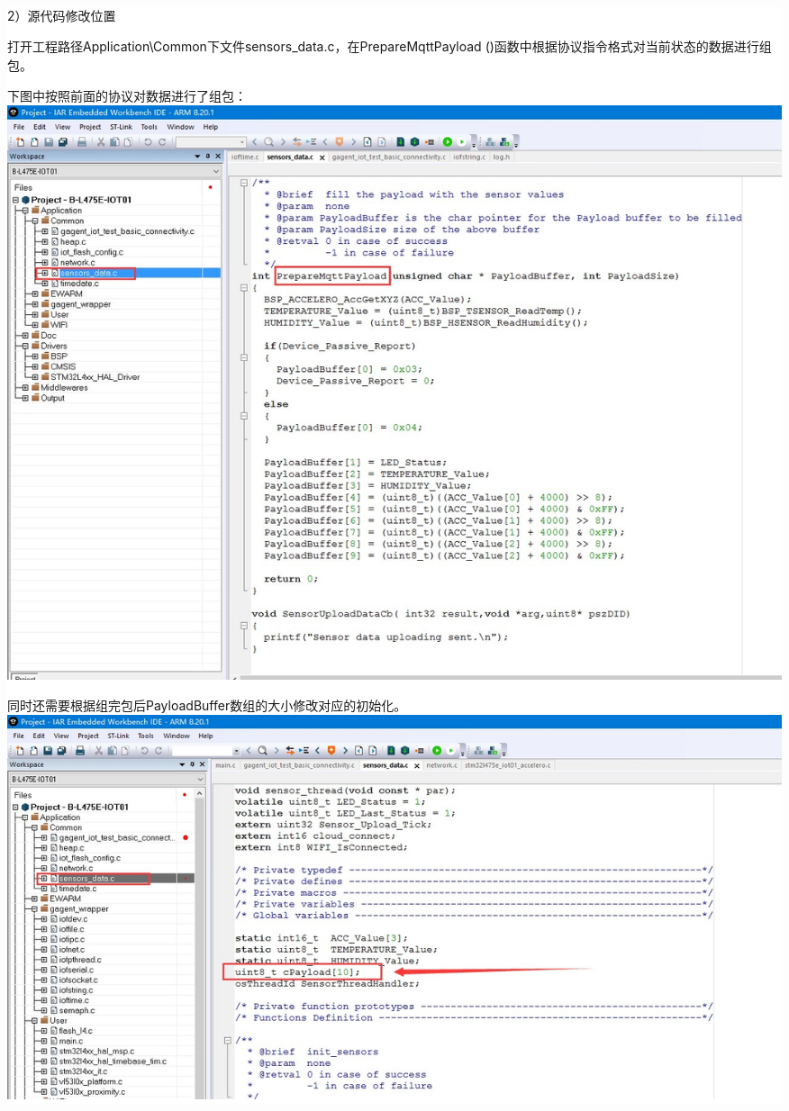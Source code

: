 2）源代码修改位置

打开工程路径Application\Common下文件sensors_data.c，在PrepareMqttPayload ()函数中根据协议指令格式对当前状态的数据进行组包。

下图中按照前面的协议对数据进行了组包：
![@ST-I-CUBE-GIZWITS](/assets/zh-cn/deviceDev/STCUBEGIZWITS/22.jpg)

同时还需要根据组完包后PayloadBuffer数组的大小修改对应的初始化。
![@ST-I-CUBE-GIZWITS](/assets/zh-cn/deviceDev/STCUBEGIZWITS/23.jpg)
